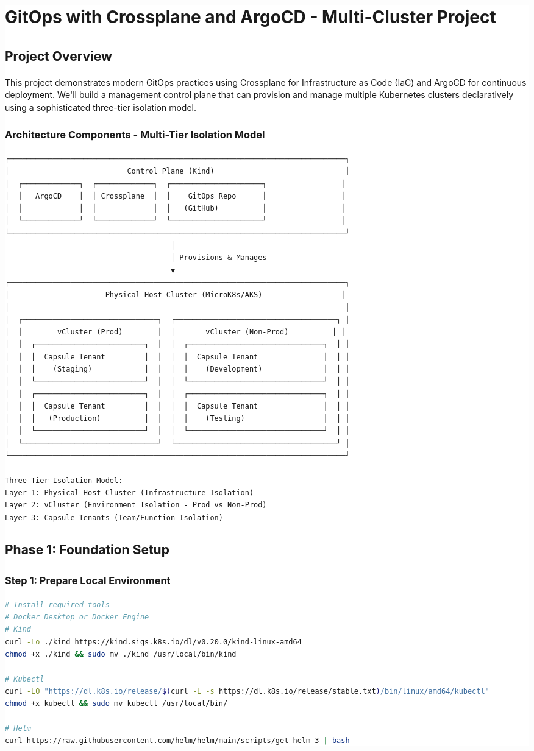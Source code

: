 # GitOps with Crossplane and ArgoCD - Multi-Cluster Project

## Project Overview

This project demonstrates modern GitOps practices using Crossplane for Infrastructure as Code (IaC) and ArgoCD for continuous deployment. We'll build a management control plane that can provision and manage multiple Kubernetes clusters declaratively using a sophisticated three-tier isolation model.

### Architecture Components - Multi-Tier Isolation Model

```
┌─────────────────────────────────────────────────────────────────────────────┐
│                           Control Plane (Kind)                              │
│  ┌─────────────┐  ┌─────────────┐  ┌─────────────────────┐                 │
│  │   ArgoCD    │  │ Crossplane  │  │    GitOps Repo      │                 │
│  │             │  │             │  │   (GitHub)          │                 │
│  └─────────────┘  └─────────────┘  └─────────────────────┘                 │
└─────────────────────────────────────────────────────────────────────────────┘
                                      │
                                      │ Provisions & Manages
                                      ▼
┌─────────────────────────────────────────────────────────────────────────────┐
│                      Physical Host Cluster (MicroK8s/AKS)                  │
│                                                                             │
│  ┌───────────────────────────────┐  ┌─────────────────────────────────────┐ │
│  │        vCluster (Prod)        │  │       vCluster (Non-Prod)          │ │
│  │  ┌─────────────────────────┐  │  │  ┌───────────────────────────────┐  │ │
│  │  │  Capsule Tenant         │  │  │  │  Capsule Tenant               │  │ │
│  │  │    (Staging)            │  │  │  │    (Development)              │  │ │
│  │  └─────────────────────────┘  │  │  └───────────────────────────────┘  │ │
│  │  ┌─────────────────────────┐  │  │  ┌───────────────────────────────┐  │ │
│  │  │  Capsule Tenant         │  │  │  │  Capsule Tenant               │  │ │
│  │  │   (Production)          │  │  │  │    (Testing)                  │  │ │
│  │  └─────────────────────────┘  │  │  └───────────────────────────────┘  │ │
│  └───────────────────────────────┘  └─────────────────────────────────────┘ │
└─────────────────────────────────────────────────────────────────────────────┘

Three-Tier Isolation Model:
Layer 1: Physical Host Cluster (Infrastructure Isolation)
Layer 2: vCluster (Environment Isolation - Prod vs Non-Prod)  
Layer 3: Capsule Tenants (Team/Function Isolation)
```

## Phase 1: Foundation Setup

### Step 1: Prepare Local Environment

```bash
# Install required tools
# Docker Desktop or Docker Engine
# Kind
curl -Lo ./kind https://kind.sigs.k8s.io/dl/v0.20.0/kind-linux-amd64
chmod +x ./kind && sudo mv ./kind /usr/local/bin/kind

# Kubectl
curl -LO "https://dl.k8s.io/release/$(curl -L -s https://dl.k8s.io/release/stable.txt)/bin/linux/amd64/kubectl"
chmod +x kubectl && sudo mv kubectl /usr/local/bin/

# Helm
curl https://raw.githubusercontent.com/helm/helm/main/scripts/get-helm-3 | bash

```
